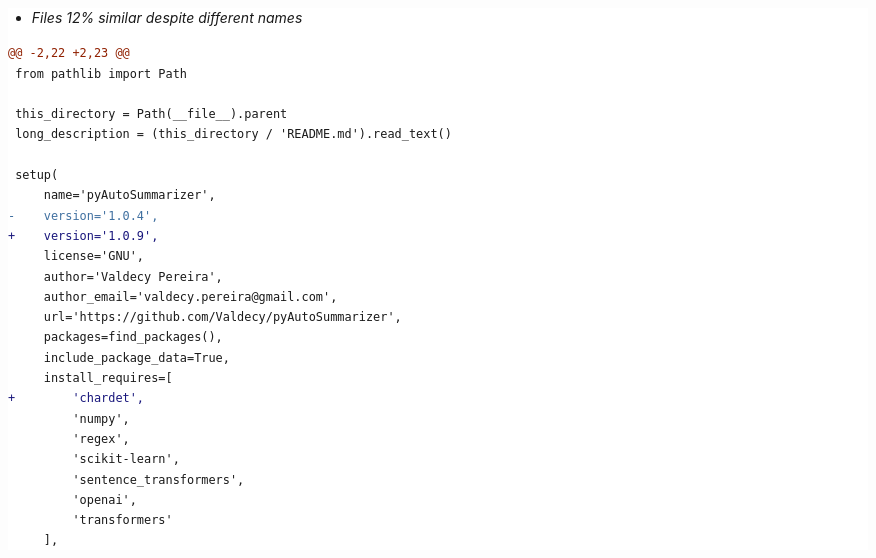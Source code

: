  * *Files 12% similar despite different names*

```diff
@@ -2,22 +2,23 @@
 from pathlib import Path
 
 this_directory = Path(__file__).parent
 long_description = (this_directory / 'README.md').read_text()
 
 setup(
     name='pyAutoSummarizer',
-    version='1.0.4',
+    version='1.0.9',
     license='GNU',
     author='Valdecy Pereira',
     author_email='valdecy.pereira@gmail.com',
     url='https://github.com/Valdecy/pyAutoSummarizer',
     packages=find_packages(),
     include_package_data=True,
     install_requires=[
+        'chardet',
         'numpy',
         'regex',
         'scikit-learn',
         'sentence_transformers',
         'openai',
         'transformers'
     ],
```


